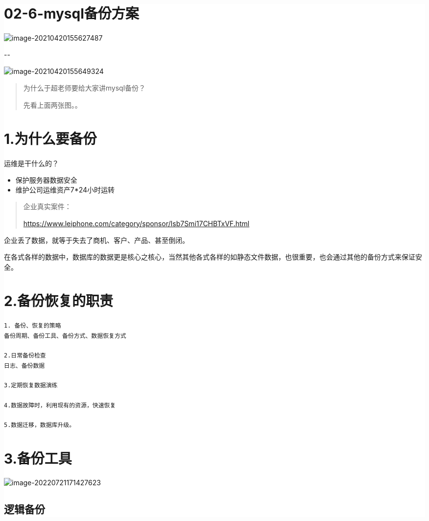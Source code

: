 # 02-6-mysql备份方案

![image-20210420155627487](http://book.bikongge.com/sre/2024-linux/image-20210420155627487.png)

\--

![image-20210420155649324](http://book.bikongge.com/sre/2024-linux/image-20210420155649324.png)

> 为什么于超老师要给大家讲mysql备份？
>
> 先看上面两张图。。

# 1.为什么要备份

运维是干什么的？

- 保护服务器数据安全
- 维护公司运维资产7*24小时运转

> 企业真实案件：
>
> https://www.leiphone.com/category/sponsor/Isb7Smi17CHBTxVF.html

企业丢了数据，就等于失去了商机、客户、产品、甚至倒闭。

在各式各样的数据中，数据库的数据更是核心之核心，当然其他各式各样的如静态文件数据，也很重要，也会通过其他的备份方式来保证安全。

# 2.备份恢复的职责

```
1. 备份、恢复的策略
备份周期、备份工具、备份方式、数据恢复方式

2.日常备份检查
日志、备份数据

3.定期恢复数据演练

4.数据故障时，利用现有的资源，快速恢复

5.数据迁移，数据库升级。
```

# 3.备份工具

![image-20220721171427623](http://book.bikongge.com/sre/2024-linux/image-20220721171427623.png)

## 逻辑备份
